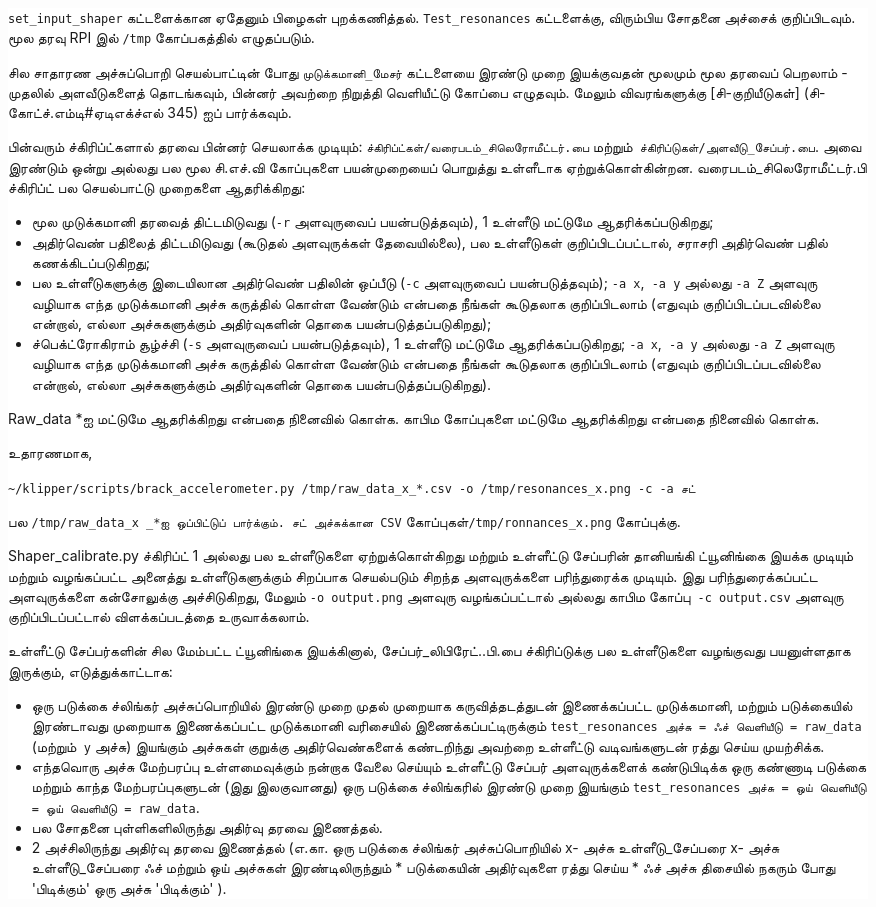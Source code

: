 `set_input_shaper` கட்டளைக்கான ஏதேனும் பிழைகள் புறக்கணித்தல். `Test_resonances` கட்டளைக்கு, விரும்பிய சோதனை அச்சைக் குறிப்பிடவும். மூல தரவு RPI இல் `/tmp` கோப்பகத்தில் எழுதப்படும்.

சில சாதாரண அச்சுப்பொறி செயல்பாட்டின் போது `முடுக்கமானி_மேசர்` கட்டளையை இரண்டு முறை இயக்குவதன் மூலமும் மூல தரவைப் பெறலாம் - முதலில் அளவீடுகளைத் தொடங்கவும், பின்னர் அவற்றை நிறுத்தி வெளியீட்டு கோப்பை எழுதவும். மேலும் விவரங்களுக்கு [சி-குறியீடுகள்] (சி-கோட்ச்.எம்டி#ஏடிஎக்ச்எல் 345) ஐப் பார்க்கவும்.

பின்வரும் ச்கிரிப்ட்களால் தரவை பின்னர் செயலாக்க முடியும்: `ச்கிரிப்ட்கள்/வரைபடம்_சிலெரோமீட்டர்.பை` மற்றும்` ச்கிரிப்டுகள்/அளவீடு_சேப்பர்.பை`. அவை இரண்டும் ஒன்று அல்லது பல மூல சி.எச்.வி கோப்புகளை பயன்முறையைப் பொறுத்து உள்ளீடாக ஏற்றுக்கொள்கின்றன. வரைபடம்_சிலெரோமீட்டர்.பி ச்கிரிப்ட் பல செயல்பாட்டு முறைகளை ஆதரிக்கிறது:

* மூல முடுக்கமானி தரவைத் திட்டமிடுவது (`-r` அளவுருவைப் பயன்படுத்தவும்), 1 உள்ளீடு மட்டுமே ஆதரிக்கப்படுகிறது;
* அதிர்வெண் பதிலைத் திட்டமிடுவது (கூடுதல் அளவுருக்கள் தேவையில்லை), பல உள்ளீடுகள் குறிப்பிடப்பட்டால், சராசரி அதிர்வெண் பதில் கணக்கிடப்படுகிறது;
* பல உள்ளீடுகளுக்கு இடையிலான அதிர்வெண் பதிலின் ஒப்பீடு (`-c` அளவுருவைப் பயன்படுத்தவும்); `-a x`,` -a y` அல்லது `-a Z` அளவுரு வழியாக எந்த முடுக்கமானி அச்சு கருத்தில் கொள்ள வேண்டும் என்பதை நீங்கள் கூடுதலாக குறிப்பிடலாம் (எதுவும் குறிப்பிடப்படவில்லை என்றால், எல்லா அச்சுகளுக்கும் அதிர்வுகளின் தொகை பயன்படுத்தப்படுகிறது);
* ச்பெக்ட்ரோகிராம் சூழ்ச்சி (`-s` அளவுருவைப் பயன்படுத்தவும்), 1 உள்ளீடு மட்டுமே ஆதரிக்கப்படுகிறது; `-a x`,` -a y` அல்லது `-a Z` அளவுரு வழியாக எந்த முடுக்கமானி அச்சு கருத்தில் கொள்ள வேண்டும் என்பதை நீங்கள் கூடுதலாக குறிப்பிடலாம் (எதுவும் குறிப்பிடப்படவில்லை என்றால், எல்லா அச்சுகளுக்கும் அதிர்வுகளின் தொகை பயன்படுத்தப்படுகிறது).

Raw_data \*ஐ மட்டுமே ஆதரிக்கிறது என்பதை நினைவில் கொள்க. காபிம கோப்புகளை மட்டுமே ஆதரிக்கிறது என்பதை நினைவில் கொள்க.

உதாரணமாக,

```
~/klipper/scripts/brack_accelerometer.py /tmp/raw_data_x_*.csv -o /tmp/resonances_x.png -c -a சட்
```

பல `/tmp/raw_data_x _*ஐ ஒப்பிட்டுப் பார்க்கும். சட் அச்சுக்கான CSV` கோப்புகள்`/tmp/ronnances_x.png` கோப்புக்கு.

Shaper_calibrate.py ச்கிரிப்ட் 1 அல்லது பல உள்ளீடுகளை ஏற்றுக்கொள்கிறது மற்றும் உள்ளீட்டு சேப்பரின் தானியங்கி ட்யூனிங்கை இயக்க முடியும் மற்றும் வழங்கப்பட்ட அனைத்து உள்ளீடுகளுக்கும் சிறப்பாக செயல்படும் சிறந்த அளவுருக்களை பரிந்துரைக்க முடியும். இது பரிந்துரைக்கப்பட்ட அளவுருக்களை கன்சோலுக்கு அச்சிடுகிறது, மேலும் `-o output.png` அளவுரு வழங்கப்பட்டால் அல்லது காபிம கோப்பு` -c output.csv` அளவுரு குறிப்பிடப்பட்டால் விளக்கப்படத்தை உருவாக்கலாம்.

உள்ளீட்டு சேப்பர்களின் சில மேம்பட்ட ட்யூனிங்கை இயக்கினால், சேப்பர்_லிபிரேட்..பி.பை ச்கிரிப்டுக்கு பல உள்ளீடுகளை வழங்குவது பயனுள்ளதாக இருக்கும், எடுத்துக்காட்டாக:

* ஒரு படுக்கை ச்லிங்கர் அச்சுப்பொறியில் இரண்டு முறை முதல் முறையாக கருவித்தடத்துடன் இணைக்கப்பட்ட முடுக்கமானி, மற்றும் படுக்கையில் இரண்டாவது முறையாக இணைக்கப்பட்ட முடுக்கமானி வரிசையில் இணைக்கப்பட்டிருக்கும் `test_resonances அச்சு = ஃச் வெளியீடு = raw_data` (மற்றும்` y` அச்சு) இயங்கும் அச்சுகள் குறுக்கு அதிர்வெண்களைக் கண்டறிந்து அவற்றை உள்ளீட்டு வடிவங்களுடன் ரத்து செய்ய முயற்சிக்க.
* எந்தவொரு அச்சு மேற்பரப்பு உள்ளமைவுக்கும் நன்றாக வேலை செய்யும் உள்ளீட்டு சேப்பர் அளவுருக்களைக் கண்டுபிடிக்க ஒரு கண்ணாடி படுக்கை மற்றும் காந்த மேற்பரப்புகளுடன் (இது இலகுவானது) ஒரு படுக்கை ச்லிங்கரில் இரண்டு முறை இயங்கும் `test_resonances அச்சு = ஒய் வெளியீடு = ஒய் வெளியீடு = raw_data`.
* பல சோதனை புள்ளிகளிலிருந்து அதிர்வு தரவை இணைத்தல்.
* 2 அச்சிலிருந்து அதிர்வு தரவை இணைத்தல் (எ.கா. ஒரு படுக்கை ச்லிங்கர் அச்சுப்பொறியில் x- அச்சு உள்ளீடு_சேப்பரை x- அச்சு உள்ளீடு_சேப்பரை ஃச் மற்றும் ஒய் அச்சுகள் இரண்டிலிருந்தும் * படுக்கையின் அதிர்வுகளை ரத்து செய்ய * ஃச் அச்சு திசையில் நகரும் போது 'பிடிக்கும்' ஒரு அச்சு 'பிடிக்கும்' ).
